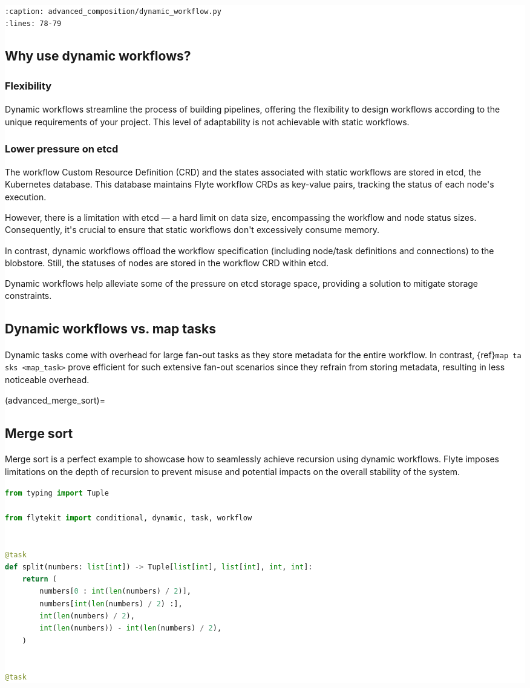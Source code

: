 ```{rli} https://raw.githubusercontent.com/flyteorg/flytesnacks/master/example_code/advanced_composition/advanced_composition/dynamic_workflow.py
:caption: advanced_composition/dynamic_workflow.py
:lines: 78-79
```

## Why use dynamic workflows?

### Flexibility

Dynamic workflows streamline the process of building pipelines, offering the flexibility to design workflows
according to the unique requirements of your project. This level of adaptability is not achievable with static workflows.

### Lower pressure on etcd

The workflow Custom Resource Definition (CRD) and the states associated with static workflows are stored in etcd,
the Kubernetes database. This database maintains Flyte workflow CRDs as key-value pairs, tracking the status of each node's execution.

However, there is a limitation with etcd — a hard limit on data size, encompassing the workflow and node status sizes.
Consequently, it's crucial to ensure that static workflows don't excessively consume memory.

In contrast, dynamic workflows offload the workflow specification (including node/task definitions and connections) to the blobstore.
Still, the statuses of nodes are stored in the workflow CRD within etcd.

Dynamic workflows help alleviate some of the pressure on etcd storage space, providing a solution to mitigate storage constraints.

## Dynamic workflows vs. map tasks

Dynamic tasks come with overhead for large fan-out tasks as they store metadata for the entire workflow.
In contrast, {ref}`map tasks <map_task>` prove efficient for such extensive fan-out scenarios since they refrain from storing metadata,
resulting in less noticeable overhead.

(advanced_merge_sort)=
## Merge sort

Merge sort is a perfect example to showcase how to seamlessly achieve recursion using dynamic workflows.
Flyte imposes limitations on the depth of recursion to prevent misuse and potential impacts on the overall stability of the system.

```python
from typing import Tuple

from flytekit import conditional, dynamic, task, workflow


@task
def split(numbers: list[int]) -> Tuple[list[int], list[int], int, int]:
    return (
        numbers[0 : int(len(numbers) / 2)],
        numbers[int(len(numbers) / 2) :],
        int(len(numbers) / 2),
        int(len(numbers)) - int(len(numbers) / 2),
    )


@task
```

[adv-comp]: https://github.com/flyteorg/flytesnacks/tree/master/example_code/advanced_composition/advanced_composition